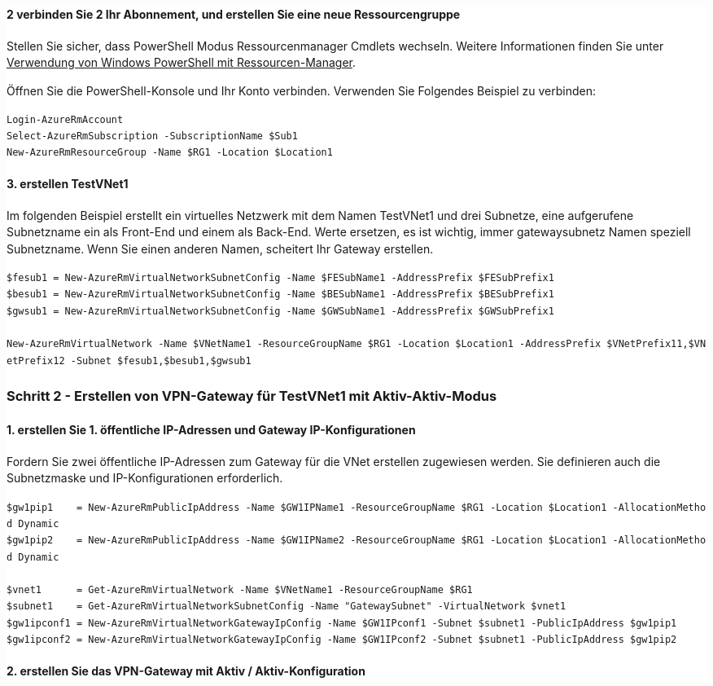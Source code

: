#### <a name="2-connect-to-your-subscription-and-create-a-new-resource-group"></a>2 verbinden Sie 2 Ihr Abonnement, und erstellen Sie eine neue Ressourcengruppe

Stellen Sie sicher, dass PowerShell Modus Ressourcenmanager Cmdlets wechseln. Weitere Informationen finden Sie unter [Verwendung von Windows PowerShell mit Ressourcen-Manager](../powershell-azure-resource-manager.md).

Öffnen Sie die PowerShell-Konsole und Ihr Konto verbinden. Verwenden Sie Folgendes Beispiel zu verbinden:

    Login-AzureRmAccount
    Select-AzureRmSubscription -SubscriptionName $Sub1
    New-AzureRmResourceGroup -Name $RG1 -Location $Location1

#### <a name="3-create-testvnet1"></a>3. erstellen TestVNet1

Im folgenden Beispiel erstellt ein virtuelles Netzwerk mit dem Namen TestVNet1 und drei Subnetze, eine aufgerufene Subnetzname ein als Front-End und einem als Back-End. Werte ersetzen, es ist wichtig, immer gatewaysubnetz Namen speziell Subnetzname. Wenn Sie einen anderen Namen, scheitert Ihr Gateway erstellen. 

    $fesub1 = New-AzureRmVirtualNetworkSubnetConfig -Name $FESubName1 -AddressPrefix $FESubPrefix1
    $besub1 = New-AzureRmVirtualNetworkSubnetConfig -Name $BESubName1 -AddressPrefix $BESubPrefix1
    $gwsub1 = New-AzureRmVirtualNetworkSubnetConfig -Name $GWSubName1 -AddressPrefix $GWSubPrefix1

    New-AzureRmVirtualNetwork -Name $VNetName1 -ResourceGroupName $RG1 -Location $Location1 -AddressPrefix $VNetPrefix11,$VNetPrefix12 -Subnet $fesub1,$besub1,$gwsub1

### <a name="step-2---create-the-vpn-gateway-for-testvnet1-with-active-active-mode"></a>Schritt 2 - Erstellen von VPN-Gateway für TestVNet1 mit Aktiv-Aktiv-Modus

#### <a name="1-create-the-public-ip-addresses-and-gateway-ip-configurations"></a>1. erstellen Sie 1. öffentliche IP-Adressen und Gateway IP-Konfigurationen

Fordern Sie zwei öffentliche IP-Adressen zum Gateway für die VNet erstellen zugewiesen werden. Sie definieren auch die Subnetzmaske und IP-Konfigurationen erforderlich. 

    $gw1pip1    = New-AzureRmPublicIpAddress -Name $GW1IPName1 -ResourceGroupName $RG1 -Location $Location1 -AllocationMethod Dynamic
    $gw1pip2    = New-AzureRmPublicIpAddress -Name $GW1IPName2 -ResourceGroupName $RG1 -Location $Location1 -AllocationMethod Dynamic

    $vnet1      = Get-AzureRmVirtualNetwork -Name $VNetName1 -ResourceGroupName $RG1
    $subnet1    = Get-AzureRmVirtualNetworkSubnetConfig -Name "GatewaySubnet" -VirtualNetwork $vnet1
    $gw1ipconf1 = New-AzureRmVirtualNetworkGatewayIpConfig -Name $GW1IPconf1 -Subnet $subnet1 -PublicIpAddress $gw1pip1
    $gw1ipconf2 = New-AzureRmVirtualNetworkGatewayIpConfig -Name $GW1IPconf2 -Subnet $subnet1 -PublicIpAddress $gw1pip2

#### <a name="2-create-the-vpn-gateway-with-active-active-configuration"></a>2. erstellen Sie das VPN-Gateway mit Aktiv / Aktiv-Konfiguration
